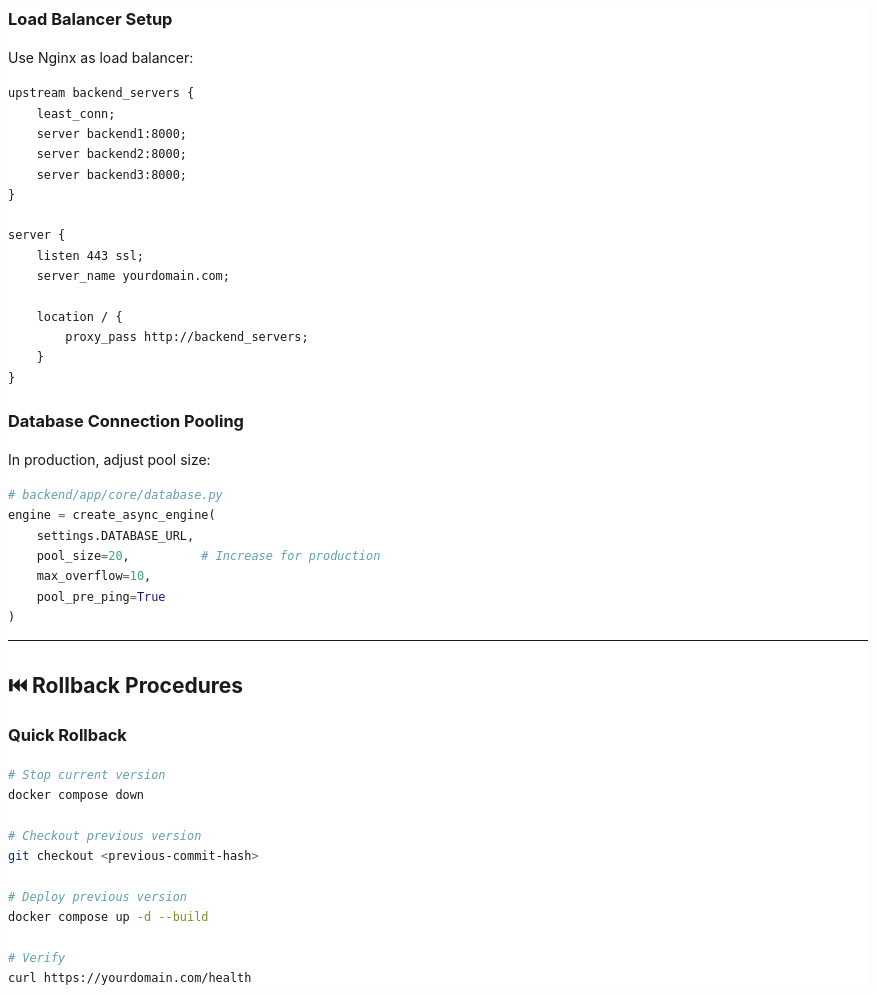 ### Load Balancer Setup

Use Nginx as load balancer:

```nginx
upstream backend_servers {
    least_conn;
    server backend1:8000;
    server backend2:8000;
    server backend3:8000;
}

server {
    listen 443 ssl;
    server_name yourdomain.com;
    
    location / {
        proxy_pass http://backend_servers;
    }
}
```

### Database Connection Pooling

In production, adjust pool size:

```python
# backend/app/core/database.py
engine = create_async_engine(
    settings.DATABASE_URL,
    pool_size=20,          # Increase for production
    max_overflow=10,
    pool_pre_ping=True
)
```

---

## ⏮️ Rollback Procedures

### Quick Rollback

```bash
# Stop current version
docker compose down

# Checkout previous version
git checkout <previous-commit-hash>

# Deploy previous version
docker compose up -d --build

# Verify
curl https://yourdomain.com/health
```

